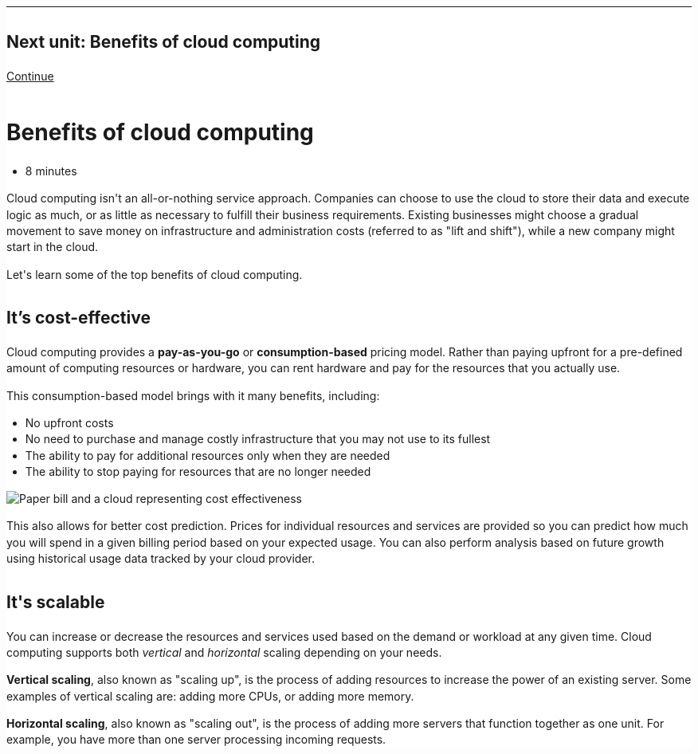 ------

## Next unit: Benefits of cloud computing

[Continue](https://docs.microsoft.com/en-us/learn/modules/principles-cloud-computing/3-benefits-of-cloud-computing)







# Benefits of cloud computing

- 8 minutes

Cloud computing isn't an all-or-nothing service approach. Companies can choose to use the cloud to store their data and execute logic as much, or as little as necessary to fulfill their business requirements. Existing businesses might choose a gradual movement to save money on infrastructure and administration costs (referred to as "lift and shift"), while a new company might start in the cloud.

Let's learn some of the top benefits of cloud computing.

## It’s cost-effective

Cloud computing provides a **pay-as-you-go** or **consumption-based** pricing model. Rather than paying upfront for a pre-defined amount of computing resources or hardware, you can rent hardware and pay for the resources that you actually use.

This consumption-based model brings with it many benefits, including:

- No upfront costs
- No need to purchase and manage costly infrastructure that you may not use to its fullest
- The ability to pay for additional resources only when they are needed
- The ability to stop paying for resources that are no longer needed

![Paper bill and a cloud representing cost effectiveness](https://docs.microsoft.com/en-us/learn/modules/principles-cloud-computing/media/3-cost-effective.png)

This also allows for better cost prediction. Prices for individual resources and services are provided so you can predict how much you will spend in a given billing period based on your expected usage. You can also perform analysis based on future growth using historical usage data tracked by your cloud provider.

## It's scalable

You can increase or decrease the resources and services used based on the demand or workload at any given time. Cloud computing supports both *vertical* and *horizontal* scaling depending on your needs.

**Vertical scaling**, also known as "scaling up", is the process of adding resources to increase the power of an existing server. Some examples of vertical scaling are: adding more CPUs, or adding more memory.

**Horizontal scaling**, also known as "scaling out", is the process of adding more servers that function together as one unit. For example, you have more than one server processing incoming requests.
